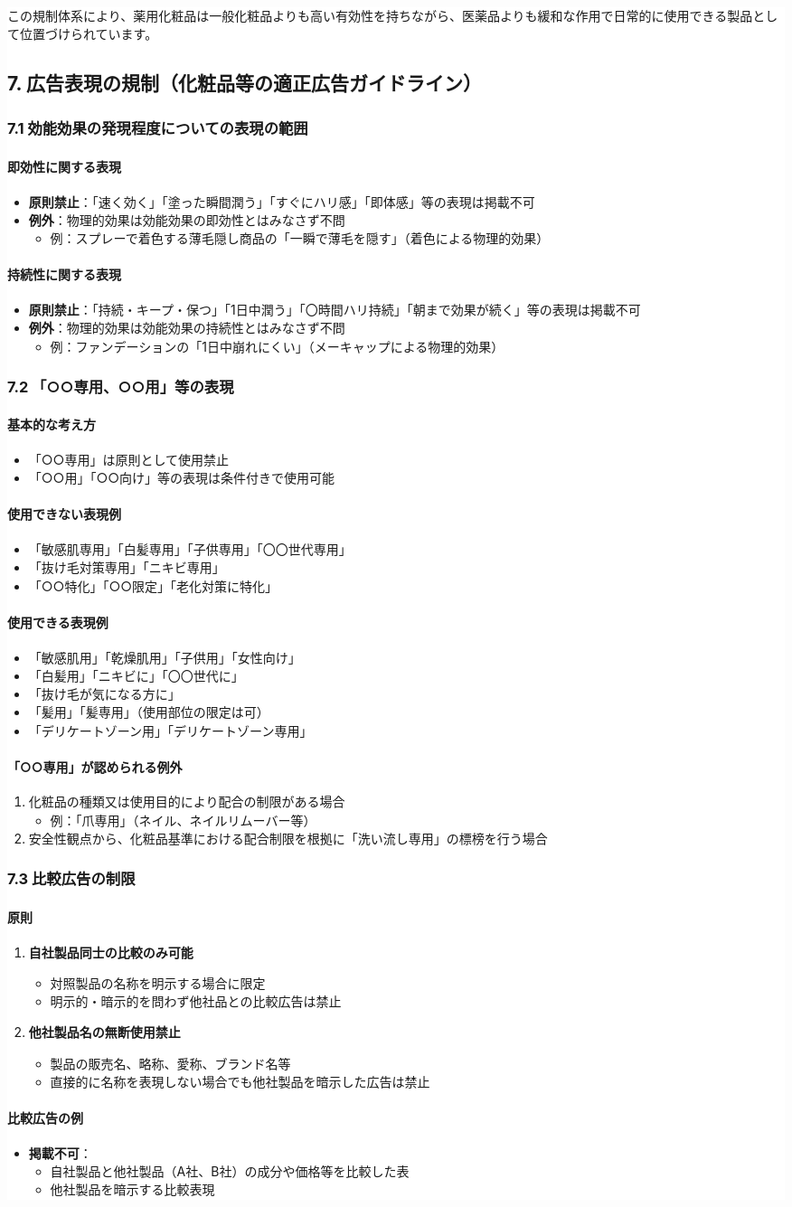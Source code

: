 この規制体系により、薬用化粧品は一般化粧品よりも高い有効性を持ちながら、医薬品よりも緩和な作用で日常的に使用できる製品として位置づけられています。

## 7. 広告表現の規制（化粧品等の適正広告ガイドライン）

### 7.1 効能効果の発現程度についての表現の範囲

#### 即効性に関する表現
- **原則禁止**：「速く効く」「塗った瞬間潤う」「すぐにハリ感」「即体感」等の表現は掲載不可
- **例外**：物理的効果は効能効果の即効性とはみなさず不問
  - 例：スプレーで着色する薄毛隠し商品の「一瞬で薄毛を隠す」（着色による物理的効果）

#### 持続性に関する表現
- **原則禁止**：「持続・キープ・保つ」「1日中潤う」「〇時間ハリ持続」「朝まで効果が続く」等の表現は掲載不可
- **例外**：物理的効果は効能効果の持続性とはみなさず不問
  - 例：ファンデーションの「1日中崩れにくい」（メーキャップによる物理的効果）

### 7.2 「○○専用、○○用」等の表現

#### 基本的な考え方
- 「○○専用」は原則として使用禁止
- 「○○用」「○○向け」等の表現は条件付きで使用可能

#### 使用できない表現例
- 「敏感肌専用」「白髪専用」「子供専用」「〇〇世代専用」
- 「抜け毛対策専用」「ニキビ専用」
- 「○○特化」「○○限定」「老化対策に特化」

#### 使用できる表現例
- 「敏感肌用」「乾燥肌用」「子供用」「女性向け」
- 「白髪用」「ニキビに」「〇〇世代に」
- 「抜け毛が気になる方に」
- 「髪用」「髪専用」（使用部位の限定は可）
- 「デリケートゾーン用」「デリケートゾーン専用」

#### 「○○専用」が認められる例外
1. 化粧品の種類又は使用目的により配合の制限がある場合
   - 例：「爪専用」（ネイル、ネイルリムーバー等）
2. 安全性観点から、化粧品基準における配合制限を根拠に「洗い流し専用」の標榜を行う場合

### 7.3 比較広告の制限

#### 原則
1. **自社製品同士の比較のみ可能**
   - 対照製品の名称を明示する場合に限定
   - 明示的・暗示的を問わず他社品との比較広告は禁止

2. **他社製品名の無断使用禁止**
   - 製品の販売名、略称、愛称、ブランド名等
   - 直接的に名称を表現しない場合でも他社製品を暗示した広告は禁止

#### 比較広告の例
- **掲載不可**：
  - 自社製品と他社製品（A社、B社）の成分や価格等を比較した表
  - 他社製品を暗示する比較表現
